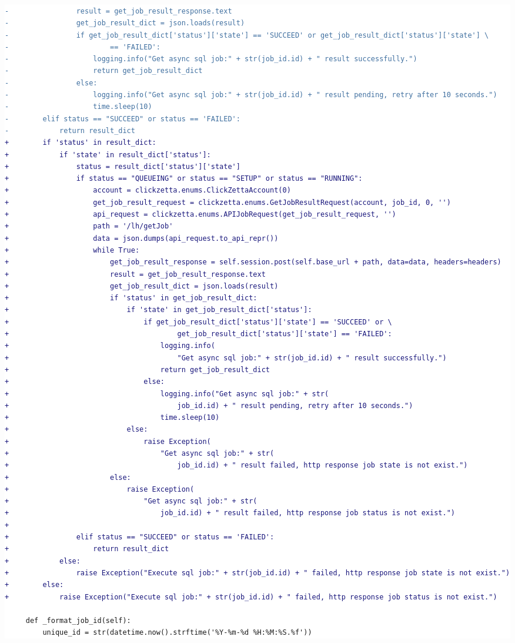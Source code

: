 ```diff
-                result = get_job_result_response.text
-                get_job_result_dict = json.loads(result)
-                if get_job_result_dict['status']['state'] == 'SUCCEED' or get_job_result_dict['status']['state'] \
-                        == 'FAILED':
-                    logging.info("Get async sql job:" + str(job_id.id) + " result successfully.")
-                    return get_job_result_dict
-                else:
-                    logging.info("Get async sql job:" + str(job_id.id) + " result pending, retry after 10 seconds.")
-                    time.sleep(10)
-        elif status == "SUCCEED" or status == 'FAILED':
-            return result_dict
+        if 'status' in result_dict:
+            if 'state' in result_dict['status']:
+                status = result_dict['status']['state']
+                if status == "QUEUEING" or status == "SETUP" or status == "RUNNING":
+                    account = clickzetta.enums.ClickZettaAccount(0)
+                    get_job_result_request = clickzetta.enums.GetJobResultRequest(account, job_id, 0, '')
+                    api_request = clickzetta.enums.APIJobRequest(get_job_result_request, '')
+                    path = '/lh/getJob'
+                    data = json.dumps(api_request.to_api_repr())
+                    while True:
+                        get_job_result_response = self.session.post(self.base_url + path, data=data, headers=headers)
+                        result = get_job_result_response.text
+                        get_job_result_dict = json.loads(result)
+                        if 'status' in get_job_result_dict:
+                            if 'state' in get_job_result_dict['status']:
+                                if get_job_result_dict['status']['state'] == 'SUCCEED' or \
+                                        get_job_result_dict['status']['state'] == 'FAILED':
+                                    logging.info(
+                                        "Get async sql job:" + str(job_id.id) + " result successfully.")
+                                    return get_job_result_dict
+                                else:
+                                    logging.info("Get async sql job:" + str(
+                                        job_id.id) + " result pending, retry after 10 seconds.")
+                                    time.sleep(10)
+                            else:
+                                raise Exception(
+                                    "Get async sql job:" + str(
+                                        job_id.id) + " result failed, http response job state is not exist.")
+                        else:
+                            raise Exception(
+                                "Get async sql job:" + str(
+                                    job_id.id) + " result failed, http response job status is not exist.")
+
+                elif status == "SUCCEED" or status == 'FAILED':
+                    return result_dict
+            else:
+                raise Exception("Execute sql job:" + str(job_id.id) + " failed, http response job state is not exist.")
+        else:
+            raise Exception("Execute sql job:" + str(job_id.id) + " failed, http response job status is not exist.")
 
     def _format_job_id(self):
         unique_id = str(datetime.now().strftime('%Y-%m-%d %H:%M:%S.%f'))
```